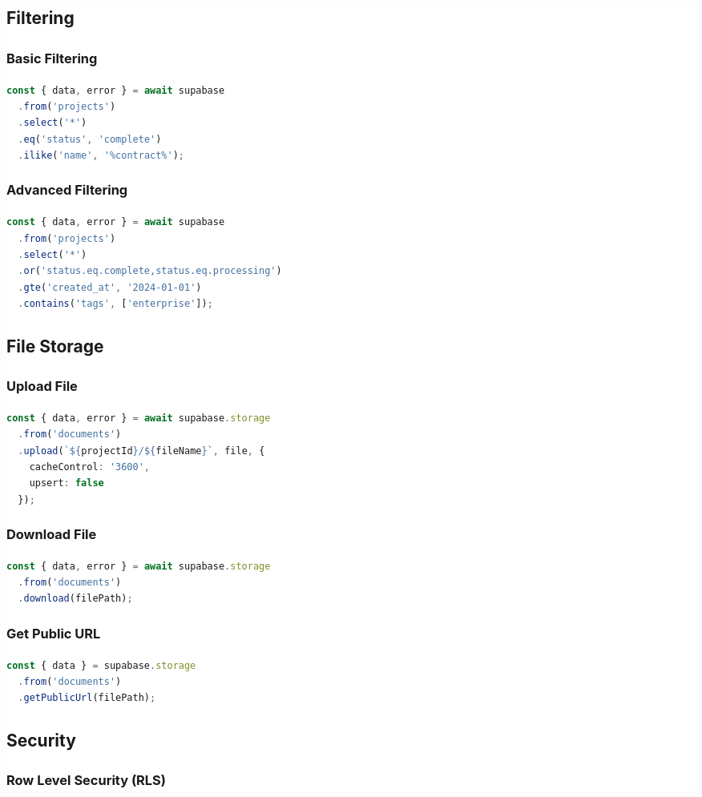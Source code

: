 ## Filtering

### Basic Filtering
```typescript
const { data, error } = await supabase
  .from('projects')
  .select('*')
  .eq('status', 'complete')
  .ilike('name', '%contract%');
```

### Advanced Filtering
```typescript
const { data, error } = await supabase
  .from('projects')
  .select('*')
  .or('status.eq.complete,status.eq.processing')
  .gte('created_at', '2024-01-01')
  .contains('tags', ['enterprise']);
```

## File Storage

### Upload File
```typescript
const { data, error } = await supabase.storage
  .from('documents')
  .upload(`${projectId}/${fileName}`, file, {
    cacheControl: '3600',
    upsert: false
  });
```

### Download File
```typescript
const { data, error } = await supabase.storage
  .from('documents')
  .download(filePath);
```

### Get Public URL
```typescript
const { data } = supabase.storage
  .from('documents')
  .getPublicUrl(filePath);
```

## Security

### Row Level Security (RLS)
